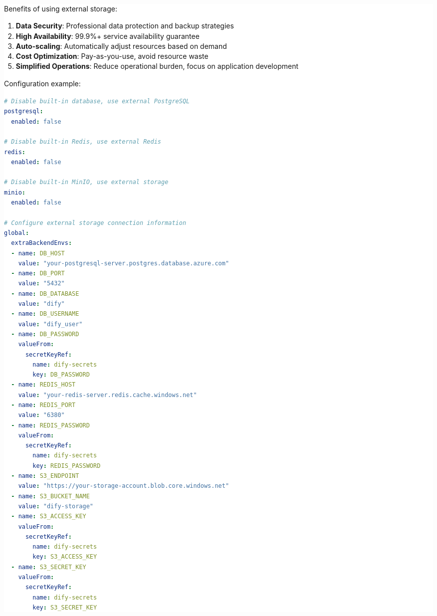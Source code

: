Benefits of using external storage:
1. **Data Security**: Professional data protection and backup strategies
2. **High Availability**: 99.9%+ service availability guarantee
3. **Auto-scaling**: Automatically adjust resources based on demand
4. **Cost Optimization**: Pay-as-you-use, avoid resource waste
5. **Simplified Operations**: Reduce operational burden, focus on application development

Configuration example:
```yaml
# Disable built-in database, use external PostgreSQL
postgresql:
  enabled: false

# Disable built-in Redis, use external Redis
redis:
  enabled: false

# Disable built-in MinIO, use external storage
minio:
  enabled: false

# Configure external storage connection information
global:
  extraBackendEnvs:
  - name: DB_HOST
    value: "your-postgresql-server.postgres.database.azure.com"
  - name: DB_PORT
    value: "5432"
  - name: DB_DATABASE
    value: "dify"
  - name: DB_USERNAME
    value: "dify_user"
  - name: DB_PASSWORD
    valueFrom:
      secretKeyRef:
        name: dify-secrets
        key: DB_PASSWORD
  - name: REDIS_HOST
    value: "your-redis-server.redis.cache.windows.net"
  - name: REDIS_PORT
    value: "6380"
  - name: REDIS_PASSWORD
    valueFrom:
      secretKeyRef:
        name: dify-secrets
        key: REDIS_PASSWORD
  - name: S3_ENDPOINT
    value: "https://your-storage-account.blob.core.windows.net"
  - name: S3_BUCKET_NAME
    value: "dify-storage"
  - name: S3_ACCESS_KEY
    valueFrom:
      secretKeyRef:
        name: dify-secrets
        key: S3_ACCESS_KEY
  - name: S3_SECRET_KEY
    valueFrom:
      secretKeyRef:
        name: dify-secrets
        key: S3_SECRET_KEY
```
